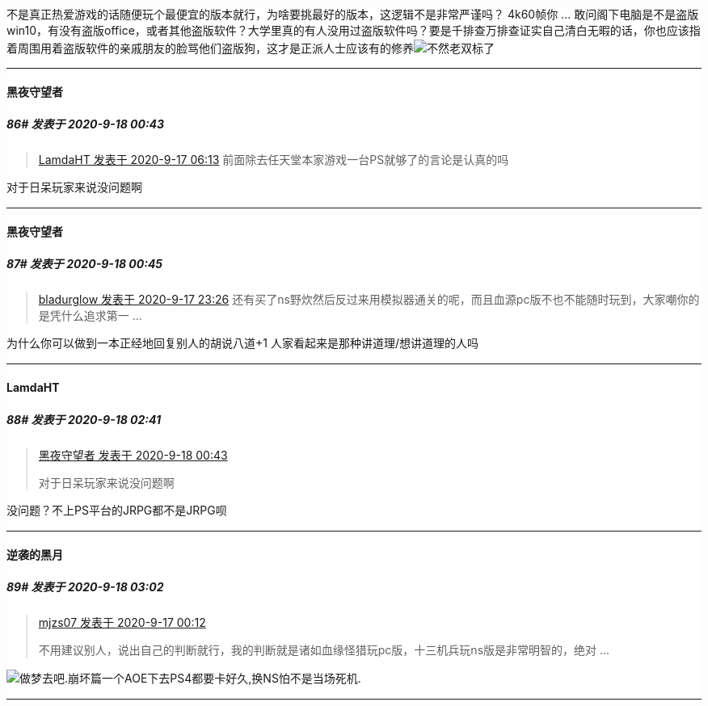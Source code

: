  不是真正热爱游戏的话随便玩个最便宜的版本就行，为啥要挑最好的版本，这逻辑不是非常严谨吗？ 4k60帧你 ...</blockquote>
敢问阁下电脑是不是盗版win10，有没有盗版office，或者其他盗版软件？大学里真的有人没用过盗版软件吗？要是千排查万排查证实自己清白无暇的话，你也应该指着周围用着盗版软件的亲戚朋友的脸骂他们盗版狗，这才是正派人士应该有的修养<img src="https://static.saraba1st.com/image/smiley/face2017/067.png" referrerpolicy="no-referrer">不然老双标了


-----

####  黑夜守望者  
##### 86#       发表于 2020-9-18 00:43


<blockquote><a href="httphttps://bbs.saraba1st.com/2b/forum.php?mod=redirect&amp;goto=findpost&amp;pid=48760363&amp;ptid=1959198" target="_blank">LamdaHT 发表于 2020-9-17 06:13</a>
前面除去任天堂本家游戏一台PS就够了的言论是认真的吗</blockquote>
对于日呆玩家来说没问题啊


-----

####  黑夜守望者  
##### 87#       发表于 2020-9-18 00:45


<blockquote><a href="httphttps://bbs.saraba1st.com/2b/forum.php?mod=redirect&amp;goto=findpost&amp;pid=48771373&amp;ptid=1959198" target="_blank">bladurglow 发表于 2020-9-17 23:26</a>
还有买了ns野炊然后反过来用模拟器通关的呢，而且血源pc版不也不能随时玩到，大家嘲你的是凭什么追求第一 ...</blockquote>
为什么你可以做到一本正经地回复别人的胡说八道+1
人家看起来是那种讲道理/想讲道理的人吗


-----

####  LamdaHT  
##### 88#       发表于 2020-9-18 02:41


<blockquote><a href="httphttps://bbs.saraba1st.com/2b/forum.php?mod=redirect&amp;goto=findpost&amp;pid=48772181&amp;ptid=1959198" target="_blank">黑夜守望者 发表于 2020-9-18 00:43</a>

对于日呆玩家来说没问题啊</blockquote>
没问题？不上PS平台的JRPG都不是JRPG呗


-----

####  逆袭的黑月  
##### 89#       发表于 2020-9-18 03:02


<blockquote><a href="httphttps://bbs.saraba1st.com/2b/forum.php?mod=redirect&amp;goto=findpost&amp;pid=48758660&amp;ptid=1959198" target="_blank">mjzs07 发表于 2020-9-17 00:12</a>

不用建议别人，说出自己的判断就行，我的判断就是诸如血缘怪猎玩pc版，十三机兵玩ns版是非常明智的，绝对 ...</blockquote>
<img src="https://static.saraba1st.com/image/smiley/face2017/067.png" referrerpolicy="no-referrer">做梦去吧.崩坏篇一个AOE下去PS4都要卡好久,换NS怕不是当场死机.


-----
